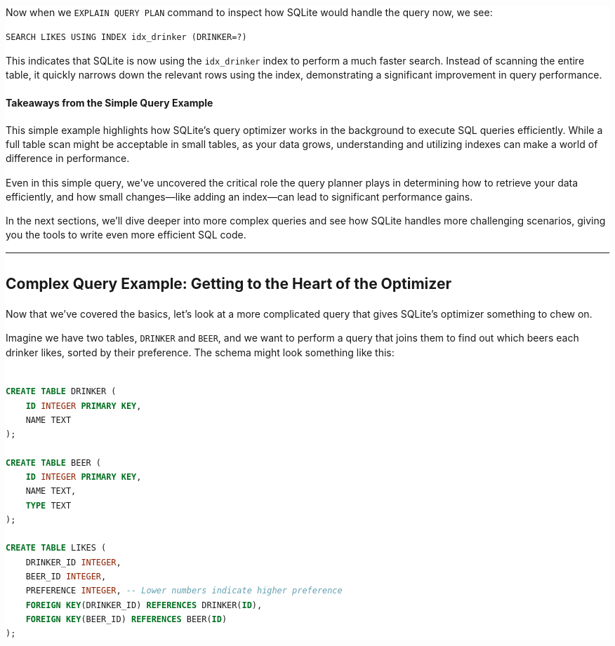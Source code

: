 Now when we `EXPLAIN QUERY PLAN` command to inspect how SQLite would handle the query now, we see:

```
SEARCH LIKES USING INDEX idx_drinker (DRINKER=?)
```

This indicates that SQLite is now using the `idx_drinker` index to perform a much faster search. Instead of scanning the entire table, it quickly narrows down the relevant rows using the index, demonstrating a significant improvement in query performance.

#### Takeaways from the Simple Query Example

This simple example highlights how SQLite’s query optimizer works in the background to execute SQL queries efficiently. While a full table scan might be acceptable in small tables, as your data grows, understanding and utilizing indexes can make a world of difference in performance.

Even in this simple query, we've uncovered the critical role the query planner plays in determining how to retrieve your data efficiently, and how small changes—like adding an index—can lead to significant performance gains.

In the next sections, we’ll dive deeper into more complex queries and see how SQLite handles more challenging scenarios, giving you the tools to write even more efficient SQL code.

---

## Complex Query Example: Getting to the Heart of the Optimizer

Now that we’ve covered the basics, let’s look at a more complicated query that gives SQLite’s optimizer something to chew on.

Imagine we have two tables, `DRINKER` and `BEER`, and we want to perform a query that joins them to find out which beers each drinker likes, sorted by their preference. The schema might look something like this:

```sql

CREATE TABLE DRINKER (
    ID INTEGER PRIMARY KEY,
    NAME TEXT
);

CREATE TABLE BEER (
    ID INTEGER PRIMARY KEY,
    NAME TEXT,
    TYPE TEXT
);

CREATE TABLE LIKES (
    DRINKER_ID INTEGER,
    BEER_ID INTEGER,
    PREFERENCE INTEGER, -- Lower numbers indicate higher preference
    FOREIGN KEY(DRINKER_ID) REFERENCES DRINKER(ID),
    FOREIGN KEY(BEER_ID) REFERENCES BEER(ID)
);
```
